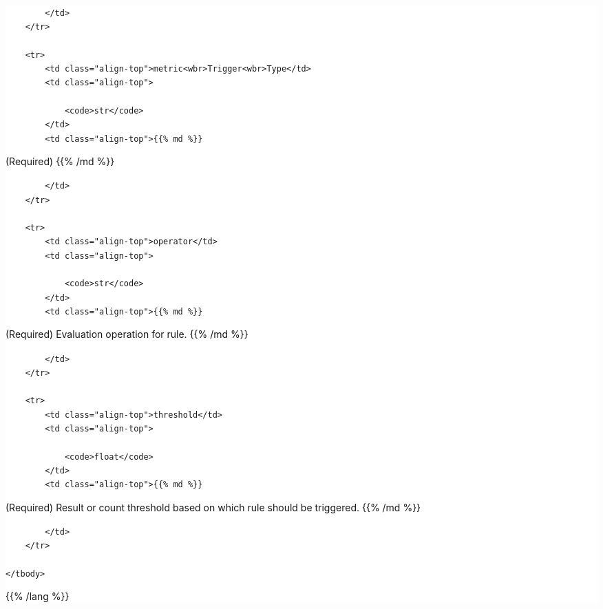             
            </td>
        </tr>
    
        <tr>
            <td class="align-top">metric<wbr>Trigger<wbr>Type</td>
            <td class="align-top">
                
                <code>str</code>
            </td>
            <td class="align-top">{{% md %}} 
 (Required)
 {{% /md %}}

            
            </td>
        </tr>
    
        <tr>
            <td class="align-top">operator</td>
            <td class="align-top">
                
                <code>str</code>
            </td>
            <td class="align-top">{{% md %}} 
 (Required)
Evaluation operation for rule.
 {{% /md %}}

            
            </td>
        </tr>
    
        <tr>
            <td class="align-top">threshold</td>
            <td class="align-top">
                
                <code>float</code>
            </td>
            <td class="align-top">{{% md %}} 
 (Required)
Result or count threshold based on which rule should be triggered.
 {{% /md %}}

            
            </td>
        </tr>
    
    </tbody>
</table>


{{% /lang %}}







